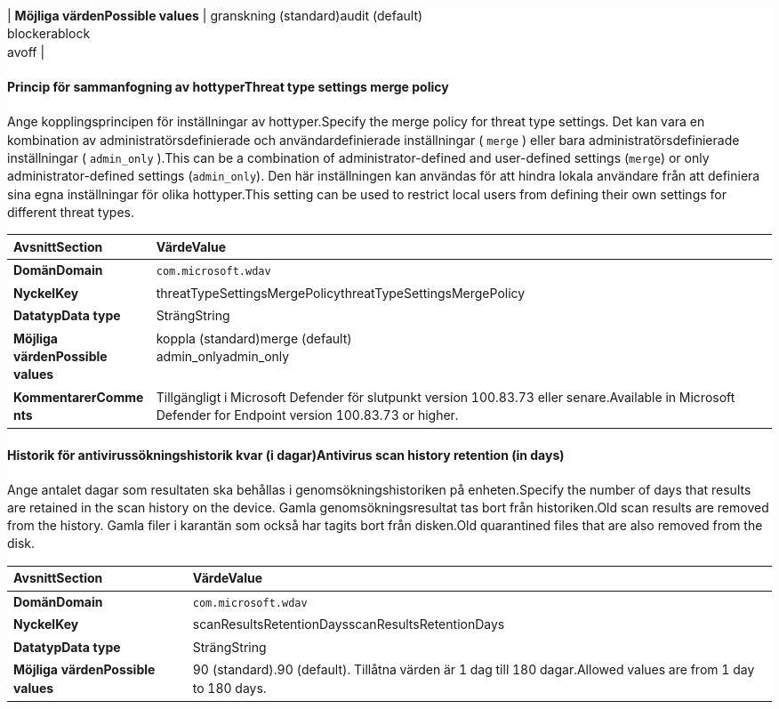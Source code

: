 | <span data-ttu-id="51fb6-344">**Möjliga värden**</span><span class="sxs-lookup"><span data-stu-id="51fb6-344">**Possible values**</span></span> | <span data-ttu-id="51fb6-345">granskning (standard)</span><span class="sxs-lookup"><span data-stu-id="51fb6-345">audit (default)</span></span> <br/> <span data-ttu-id="51fb6-346">blockera</span><span class="sxs-lookup"><span data-stu-id="51fb6-346">block</span></span> <br/> <span data-ttu-id="51fb6-347">av</span><span class="sxs-lookup"><span data-stu-id="51fb6-347">off</span></span> |

#### <a name="threat-type-settings-merge-policy"></a><span data-ttu-id="51fb6-348">Princip för sammanfogning av hottyper</span><span class="sxs-lookup"><span data-stu-id="51fb6-348">Threat type settings merge policy</span></span>

<span data-ttu-id="51fb6-349">Ange kopplingsprincipen för inställningar av hottyper.</span><span class="sxs-lookup"><span data-stu-id="51fb6-349">Specify the merge policy for threat type settings.</span></span> <span data-ttu-id="51fb6-350">Det kan vara en kombination av administratörsdefinierade och användardefinierade inställningar ( `merge` ) eller bara administratörsdefinierade inställningar ( `admin_only` ).</span><span class="sxs-lookup"><span data-stu-id="51fb6-350">This can be a combination of administrator-defined and user-defined settings (`merge`) or only administrator-defined settings (`admin_only`).</span></span> <span data-ttu-id="51fb6-351">Den här inställningen kan användas för att hindra lokala användare från att definiera sina egna inställningar för olika hottyper.</span><span class="sxs-lookup"><span data-stu-id="51fb6-351">This setting can be used to restrict local users from defining their own settings for different threat types.</span></span>

|<span data-ttu-id="51fb6-352">Avsnitt</span><span class="sxs-lookup"><span data-stu-id="51fb6-352">Section</span></span>|<span data-ttu-id="51fb6-353">Värde</span><span class="sxs-lookup"><span data-stu-id="51fb6-353">Value</span></span>|
|:---|:---|
| <span data-ttu-id="51fb6-354">**Domän**</span><span class="sxs-lookup"><span data-stu-id="51fb6-354">**Domain**</span></span> | `com.microsoft.wdav` |
| <span data-ttu-id="51fb6-355">**Nyckel**</span><span class="sxs-lookup"><span data-stu-id="51fb6-355">**Key**</span></span> | <span data-ttu-id="51fb6-356">threatTypeSettingsMergePolicy</span><span class="sxs-lookup"><span data-stu-id="51fb6-356">threatTypeSettingsMergePolicy</span></span> |
| <span data-ttu-id="51fb6-357">**Datatyp**</span><span class="sxs-lookup"><span data-stu-id="51fb6-357">**Data type**</span></span> | <span data-ttu-id="51fb6-358">Sträng</span><span class="sxs-lookup"><span data-stu-id="51fb6-358">String</span></span> |
| <span data-ttu-id="51fb6-359">**Möjliga värden**</span><span class="sxs-lookup"><span data-stu-id="51fb6-359">**Possible values**</span></span> | <span data-ttu-id="51fb6-360">koppla (standard)</span><span class="sxs-lookup"><span data-stu-id="51fb6-360">merge (default)</span></span> <br/> <span data-ttu-id="51fb6-361">admin_only</span><span class="sxs-lookup"><span data-stu-id="51fb6-361">admin_only</span></span> |
| <span data-ttu-id="51fb6-362">**Kommentarer**</span><span class="sxs-lookup"><span data-stu-id="51fb6-362">**Comments**</span></span> | <span data-ttu-id="51fb6-363">Tillgängligt i Microsoft Defender för slutpunkt version 100.83.73 eller senare.</span><span class="sxs-lookup"><span data-stu-id="51fb6-363">Available in Microsoft Defender for Endpoint version 100.83.73 or higher.</span></span> |

#### <a name="antivirus-scan-history-retention-in-days"></a><span data-ttu-id="51fb6-364">Historik för antivirussökningshistorik kvar (i dagar)</span><span class="sxs-lookup"><span data-stu-id="51fb6-364">Antivirus scan history retention (in days)</span></span>

<span data-ttu-id="51fb6-365">Ange antalet dagar som resultaten ska behållas i genomsökningshistoriken på enheten.</span><span class="sxs-lookup"><span data-stu-id="51fb6-365">Specify the number of days that results are retained in the scan history on the device.</span></span> <span data-ttu-id="51fb6-366">Gamla genomsökningsresultat tas bort från historiken.</span><span class="sxs-lookup"><span data-stu-id="51fb6-366">Old scan results are removed from the history.</span></span> <span data-ttu-id="51fb6-367">Gamla filer i karantän som också har tagits bort från disken.</span><span class="sxs-lookup"><span data-stu-id="51fb6-367">Old quarantined files that are also removed from the disk.</span></span>

|<span data-ttu-id="51fb6-368">Avsnitt</span><span class="sxs-lookup"><span data-stu-id="51fb6-368">Section</span></span>|<span data-ttu-id="51fb6-369">Värde</span><span class="sxs-lookup"><span data-stu-id="51fb6-369">Value</span></span>|
|:---|:---|
| <span data-ttu-id="51fb6-370">**Domän**</span><span class="sxs-lookup"><span data-stu-id="51fb6-370">**Domain**</span></span> | `com.microsoft.wdav` |
| <span data-ttu-id="51fb6-371">**Nyckel**</span><span class="sxs-lookup"><span data-stu-id="51fb6-371">**Key**</span></span> | <span data-ttu-id="51fb6-372">scanResultsRetentionDays</span><span class="sxs-lookup"><span data-stu-id="51fb6-372">scanResultsRetentionDays</span></span> |
| <span data-ttu-id="51fb6-373">**Datatyp**</span><span class="sxs-lookup"><span data-stu-id="51fb6-373">**Data type**</span></span> | <span data-ttu-id="51fb6-374">Sträng</span><span class="sxs-lookup"><span data-stu-id="51fb6-374">String</span></span> |
| <span data-ttu-id="51fb6-375">**Möjliga värden**</span><span class="sxs-lookup"><span data-stu-id="51fb6-375">**Possible values**</span></span> | <span data-ttu-id="51fb6-376">90 (standard).</span><span class="sxs-lookup"><span data-stu-id="51fb6-376">90 (default).</span></span> <span data-ttu-id="51fb6-377">Tillåtna värden är 1 dag till 180 dagar.</span><span class="sxs-lookup"><span data-stu-id="51fb6-377">Allowed values are from 1 day to 180 days.</span></span> |